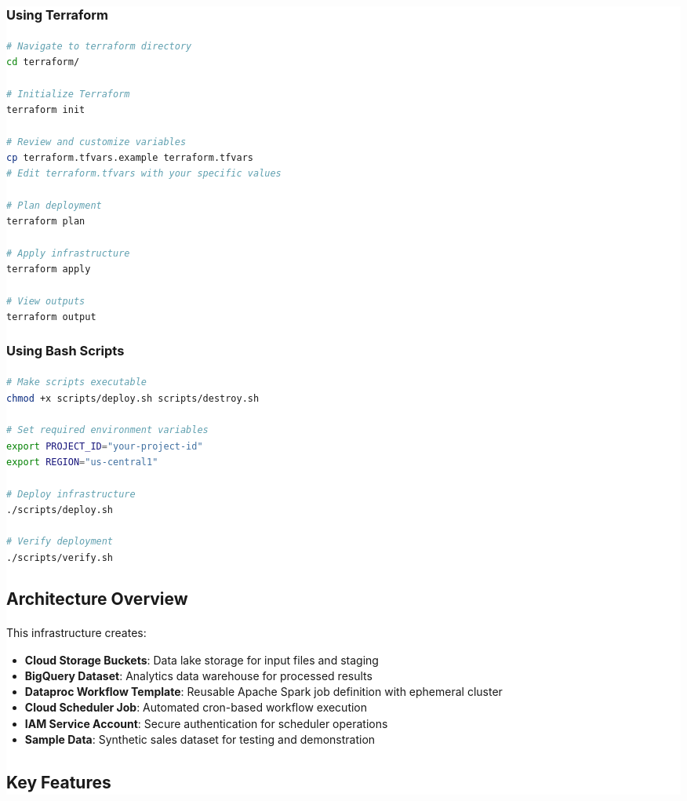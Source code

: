 
### Using Terraform

```bash
# Navigate to terraform directory
cd terraform/

# Initialize Terraform
terraform init

# Review and customize variables
cp terraform.tfvars.example terraform.tfvars
# Edit terraform.tfvars with your specific values

# Plan deployment
terraform plan

# Apply infrastructure
terraform apply

# View outputs
terraform output
```

### Using Bash Scripts

```bash
# Make scripts executable
chmod +x scripts/deploy.sh scripts/destroy.sh

# Set required environment variables
export PROJECT_ID="your-project-id"
export REGION="us-central1"

# Deploy infrastructure
./scripts/deploy.sh

# Verify deployment
./scripts/verify.sh
```

## Architecture Overview

This infrastructure creates:

- **Cloud Storage Buckets**: Data lake storage for input files and staging
- **BigQuery Dataset**: Analytics data warehouse for processed results
- **Dataproc Workflow Template**: Reusable Apache Spark job definition with ephemeral cluster
- **Cloud Scheduler Job**: Automated cron-based workflow execution
- **IAM Service Account**: Secure authentication for scheduler operations
- **Sample Data**: Synthetic sales dataset for testing and demonstration

## Key Features
